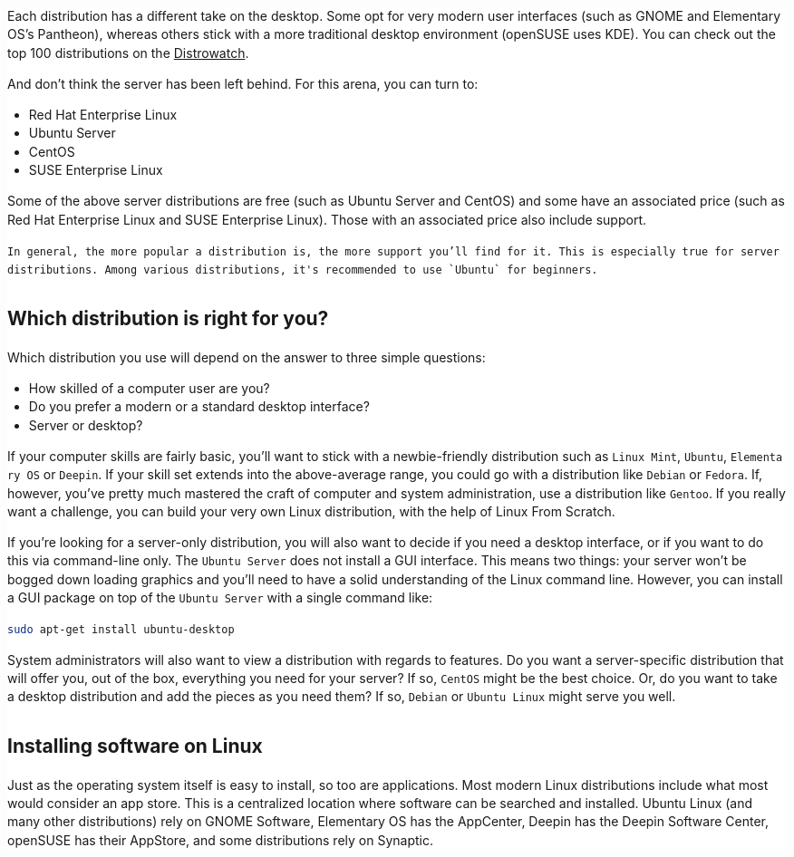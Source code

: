 Each distribution has a different take on the desktop. Some opt for very modern user interfaces (such as GNOME and Elementary OS’s Pantheon), whereas others stick with a more traditional desktop environment (openSUSE uses KDE). You can check out the top 100 distributions on the [Distrowatch](https://distrowatch.com/).

And don’t think the server has been left behind. For this arena, you can turn to:
- Red Hat Enterprise Linux
- Ubuntu Server
- CentOS
- SUSE Enterprise Linux

Some of the above server distributions are free (such as Ubuntu Server and CentOS) and some have an associated price (such as Red Hat Enterprise Linux and SUSE Enterprise Linux). Those with an associated price also include support.

```{note}
In general, the more popular a distribution is, the more support you’ll find for it. This is especially true for server distributions. Among various distributions, it's recommended to use `Ubuntu` for beginners.
```

## Which distribution is right for you?

Which distribution you use will depend on the answer to three simple questions:
- How skilled of a computer user are you?
- Do you prefer a modern or a standard desktop interface?
- Server or desktop?

If your computer skills are fairly basic, you’ll want to stick with a newbie-friendly distribution such as `Linux Mint`, `Ubuntu`, `Elementary OS` or `Deepin`. If your skill set extends into the above-average range, you could go with a distribution like `Debian` or `Fedora`. If, however, you’ve pretty much mastered the craft of computer and system administration, use a distribution like `Gentoo`. If you really want a challenge, you can build your very own Linux distribution, with the help of Linux From Scratch.

If you’re looking for a server-only distribution, you will also want to decide if you need a desktop interface, or if you want to do this via command-line only. The `Ubuntu Server` does not install a GUI interface. This means two things: your server won’t be bogged down loading graphics and you’ll need to have a solid understanding of the Linux command line. However, you can install a GUI package on top of the `Ubuntu Server` with a single command like:

```bash
sudo apt-get install ubuntu-desktop
```

System administrators will also want to view a distribution with regards to features. Do you want a server-specific distribution that will offer you, out of the box, everything you need for your server? If so, `CentOS` might be the best choice. Or, do you want to take a desktop distribution and add the pieces as you need them? If so, `Debian` or `Ubuntu Linux` might serve you well.


## Installing software on Linux
Just as the operating system itself is easy to install, so too are applications. Most modern Linux distributions include what most would consider an app store. This is a centralized location where software can be searched and installed. Ubuntu Linux (and many other distributions) rely on GNOME Software, Elementary OS has the AppCenter, Deepin has the Deepin Software Center, openSUSE has their AppStore, and some distributions rely on Synaptic.
